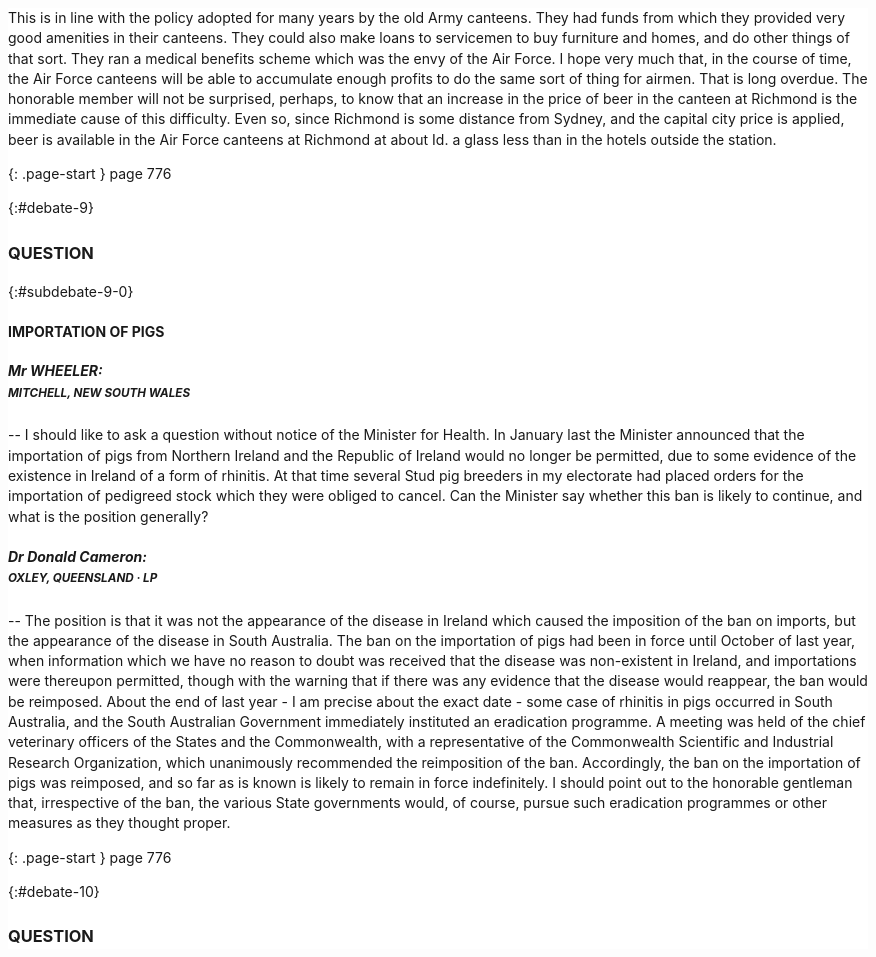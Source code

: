 This is in line with the policy adopted for many years by the old Army canteens. They had funds from which they provided very good amenities in their canteens. They could also make loans to servicemen to buy furniture and homes, and do other things of that sort. They ran a medical benefits scheme which was the envy of the Air Force. I hope very much that, in the course of time, the Air Force canteens will be able to accumulate enough profits to do the same sort of thing for airmen. That is long overdue. The honorable member will not be surprised, perhaps, to know that an increase in the price of beer in the canteen at Richmond is the immediate cause of this difficulty. Even so, since Richmond is some distance from Sydney, and the capital city price is applied, beer is available in the Air Force canteens at Richmond at about Id. a glass less than in the hotels outside the station. 

{: .page-start }
page 776

{:#debate-9}
### QUESTION

{:#subdebate-9-0}
#### IMPORTATION OF PIGS

##### Mr WHEELER:<br><small class="text-muted">MITCHELL, NEW SOUTH WALES</small>

-- I should like to ask a question without notice of the Minister for Health. In January last the Minister announced that the importation of pigs from Northern Ireland and the Republic of Ireland would no longer be permitted, due to some evidence of the existence in Ireland of a form of rhinitis. At that time several Stud pig breeders in my electorate had placed orders for the importation of pedigreed stock which they were obliged to cancel. Can the Minister say whether this ban is likely to continue, and what is the position generally? 

##### Dr Donald Cameron:<br><small class="text-muted">OXLEY, QUEENSLAND &middot; LP</small>

-- The position  is  that  it  was not the appearance of the disease in Ireland which caused the imposition of the ban on imports, but the appearance of the disease in South Australia. The ban on the importation of pigs had been in force until October of last year, when information which we have no reason to doubt was received that the disease was non-existent in Ireland, and importations were thereupon permitted, though with the warning that if there was any evidence that the disease would reappear, the ban would be reimposed. About the end of last year - I am precise about the exact date - some case of rhinitis in pigs occurred in South Australia, and the South Australian Government immediately instituted an eradication programme. A meeting was held of the chief veterinary officers of the States and the Commonwealth, with a representative of the Commonwealth Scientific and Industrial Research Organization, which unanimously recommended the reimposition of the ban. Accordingly, the ban on the importation of pigs was reimposed, and so far as is known is likely to remain in force indefinitely. I should point out to the honorable gentleman that, irrespective of the ban, the various State governments would, of course, pursue such eradication programmes or other measures as they thought proper. 

{: .page-start }
page 776

{:#debate-10}
### QUESTION
